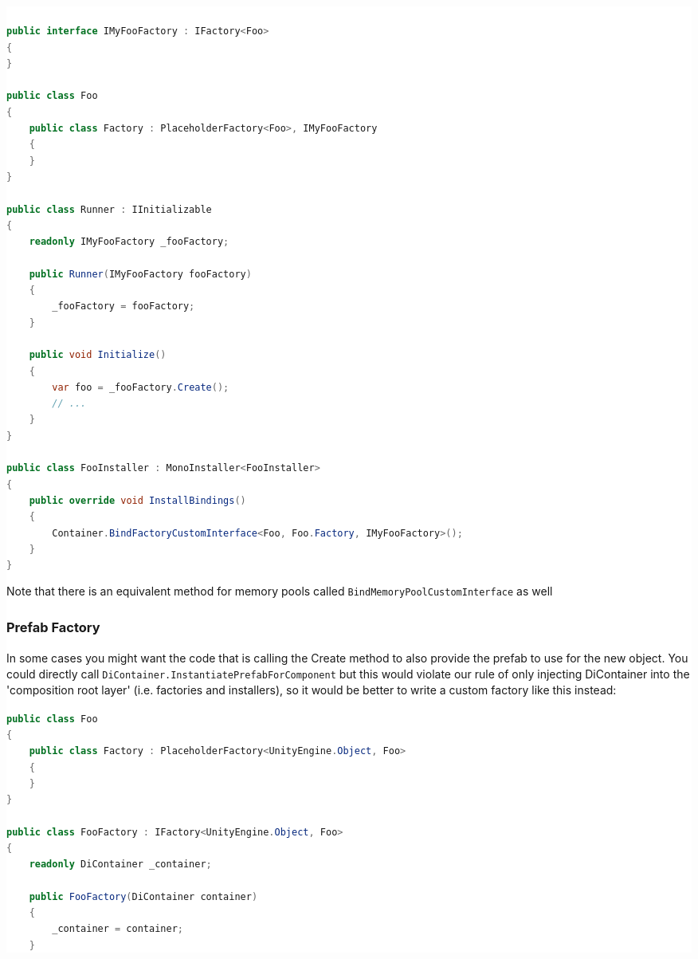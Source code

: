 ```csharp

public interface IMyFooFactory : IFactory<Foo>
{
}

public class Foo
{
    public class Factory : PlaceholderFactory<Foo>, IMyFooFactory
    {
    }
}

public class Runner : IInitializable
{
    readonly IMyFooFactory _fooFactory;

    public Runner(IMyFooFactory fooFactory)
    {
        _fooFactory = fooFactory;
    }

    public void Initialize()
    {
        var foo = _fooFactory.Create();
        // ...
    }
}

public class FooInstaller : MonoInstaller<FooInstaller>
{
    public override void InstallBindings()
    {
        Container.BindFactoryCustomInterface<Foo, Foo.Factory, IMyFooFactory>();
    }
}
```

Note that there is an equivalent method for memory pools called `BindMemoryPoolCustomInterface` as well

### Prefab Factory

In some cases you might want the code that is calling the Create method to also provide the prefab to use for the new object.  You could directly call `DiContainer.InstantiatePrefabForComponent` but this would violate our rule of only injecting DiContainer into the 'composition root layer' (i.e. factories and installers), so it would be better to write a custom factory like this instead:

```csharp
public class Foo
{
    public class Factory : PlaceholderFactory<UnityEngine.Object, Foo>
    {
    }
}

public class FooFactory : IFactory<UnityEngine.Object, Foo>
{
    readonly DiContainer _container;

    public FooFactory(DiContainer container)
    {
        _container = container;
    }

```